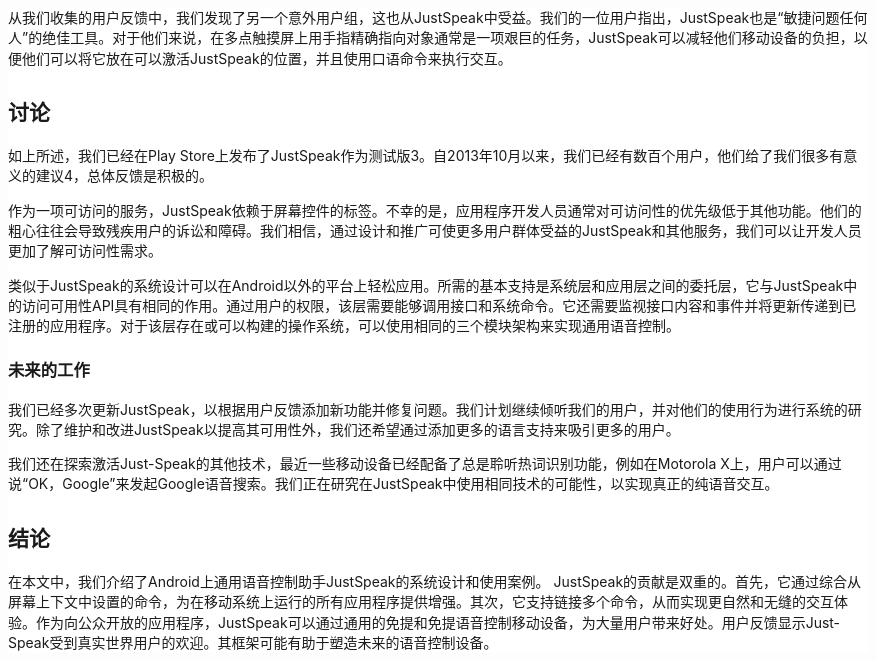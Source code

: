 从我们收集的用户反馈中，我们发现了另一个意外用户组，这也从JustSpeak中受益。我们的一位用户指出，JustSpeak也是“敏捷问题任何人”的绝佳工具。对于他们来说，在多点触摸屏上用手指精确指向对象通常是一项艰巨的任务，JustSpeak可以减轻他们移动设备的负担，以便他们可以将它放在可以激活JustSpeak的位置，并且使用口语命令来执行交互。

## 讨论
如上所述，我们已经在Play Store上发布了JustSpeak作为测试版3。自2013年10月以来，我们已经有数百个用户，他们给了我们很多有意义的建议4，总体反馈是积极的。

作为一项可访问的服务，JustSpeak依赖于屏幕控件的标签。不幸的是，应用程序开发人员通常对可访问性的优先级低于其他功能。他们的粗心往往会导致残疾用户的诉讼和障碍。我们相信，通过设计和推广可使更多用户群体受益的JustSpeak和其他服务，我们可以让开发人员更加了解可访问性需求。

类似于JustSpeak的系统设计可以在Android以外的平台上轻松应用。所需的基本支持是系统层和应用层之间的委托层，它与JustSpeak中的访问可用性API具有相同的作用。通过用户的权限，该层需要能够调用接口和系统命令。它还需要监视接口内容和事件并将更新传递到已注册的应用程序。对于该层存在或可以构建的操作系统，可以使用相同的三个模块架构来实现通用语音控制。

### 未来的工作
我们已经多次更新JustSpeak，以根据用户反馈添加新功能并修复问题。我们计划继续倾听我们的用户，并对他们的使用行为进行系统的研究。除了维护和改进JustSpeak以提高其可用性外，我们还希望通过添加更多的语言支持来吸引更多的用户。

我们还在探索激活Just-Speak的其他技术，最近一些移动设备已经配备了总是聆听热词识别功能，例如在Motorola X上，用户可以通过说“OK，Google”来发起Google语音搜索。我们正在研究在JustSpeak中使用相同技术的可能性，以实现真正的纯语音交互。

## 结论
在本文中，我们介绍了Android上通用语音控制助手JustSpeak的系统设计和使用案例。 JustSpeak的贡献是双重的。首先，它通过综合从屏幕上下文中设置的命令，为在移动系统上运行的所有应用程序提供增强。其次，它支持链接多个命令，从而实现更自然和无缝的交互体验。作为向公众开放的应用程序，JustSpeak可以通过通用的免提和免提语音控制移动设备，为大量用户带来好处。用户反馈显示Just-Speak受到真实世界用户的欢迎。其框架可能有助于塑造未来的语音控制设备。